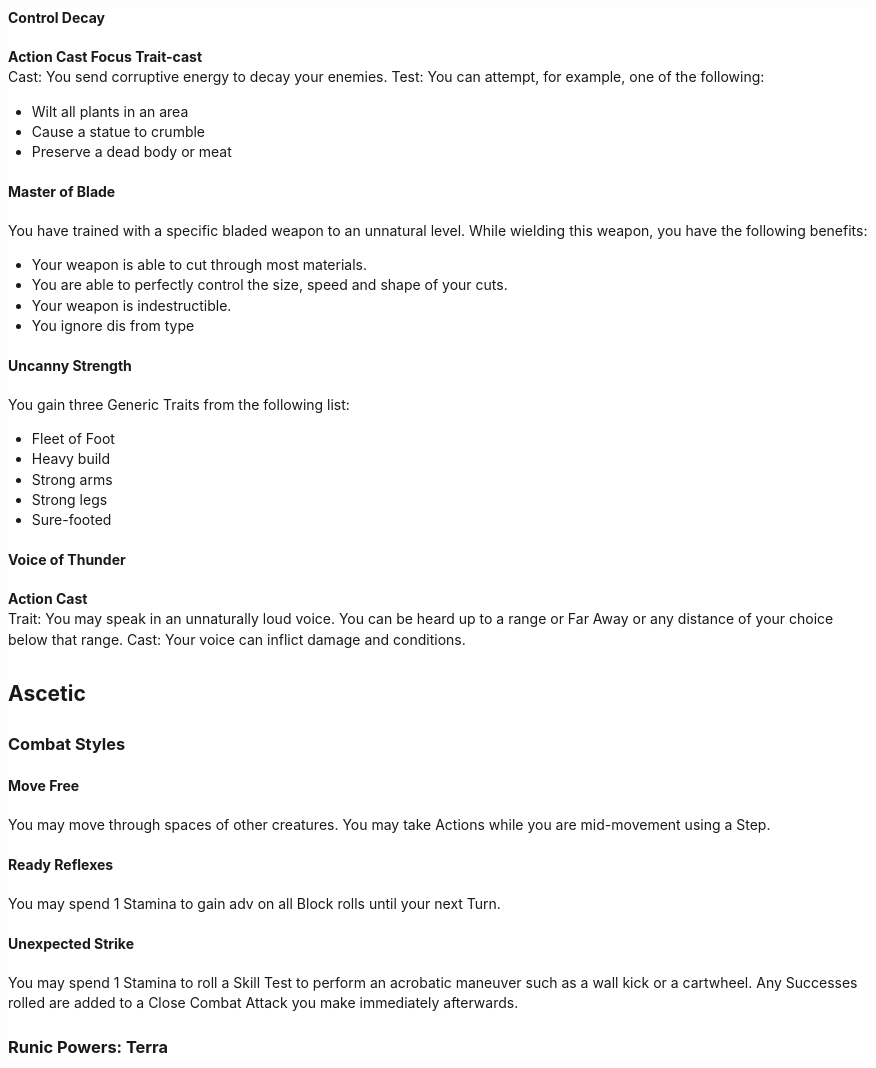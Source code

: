#### Control Decay

**Action Cast Focus Trait-cast**  
Cast: You send corruptive energy to decay your enemies.
Test: You can attempt, for example, one of the following:
-  Wilt all plants in an area
-  Cause a statue to crumble
-  Preserve a dead body or meat

#### Master of Blade	
You have trained with a specific bladed weapon to an unnatural level. While wielding this weapon, you have the following benefits:
-  Your weapon is able to cut through most materials.
-  You are able to perfectly control the size, speed and shape of your cuts.
-  Your weapon is indestructible.
-  You ignore dis from type

#### Uncanny Strength
You gain three Generic Traits from the following list:
-  Fleet of Foot
-  Heavy build
-  Strong arms
-  Strong legs
-  Sure-footed

#### Voice of Thunder	

**Action Cast**  
Trait: You may speak in an unnaturally loud voice. You can be heard up to a range or Far Away or any distance of your choice below that range.
Cast: Your voice can inflict damage and conditions.

## Ascetic

### Combat Styles

#### Move Free

You may move through spaces of other creatures. You may take Actions while you are mid-movement using a Step. 

#### Ready Reflexes

You may spend 1 Stamina to gain adv on all Block rolls until your next Turn.

#### Unexpected Strike

You may spend 1 Stamina to roll a Skill Test to perform an acrobatic maneuver such as a wall kick or a cartwheel. Any Successes rolled are added to a Close Combat Attack you make immediately afterwards.

### Runic Powers: Terra
